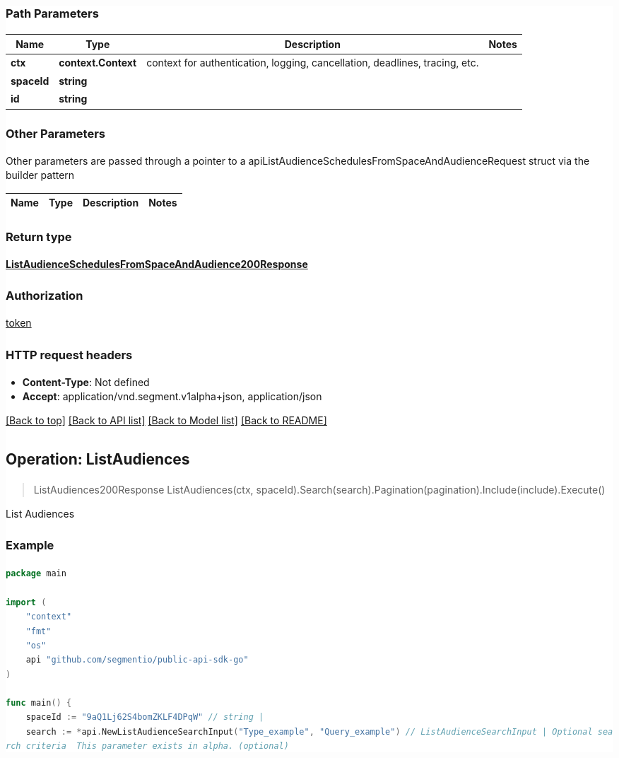 ```go
```

### Path Parameters


Name | Type | Description  | Notes
------------- | ------------- | ------------- | -------------
**ctx** | **context.Context** | context for authentication, logging, cancellation, deadlines, tracing, etc.
**spaceId** | **string** |  | 
**id** | **string** |  | 

### Other Parameters

Other parameters are passed through a pointer to a apiListAudienceSchedulesFromSpaceAndAudienceRequest struct via the builder pattern


Name | Type | Description  | Notes
------------- | ------------- | ------------- | -------------



### Return type

[**ListAudienceSchedulesFromSpaceAndAudience200Response**](ListAudienceSchedulesFromSpaceAndAudience200Response.md)

### Authorization

[token](../README.md#token)

### HTTP request headers

- **Content-Type**: Not defined
- **Accept**: application/vnd.segment.v1alpha+json, application/json

[[Back to top]](#) [[Back to API list]](../README.md#documentation-for-api-endpoints)
[[Back to Model list]](../README.md#documentation-for-models)
[[Back to README]](../README.md)


## Operation: ListAudiences

> ListAudiences200Response ListAudiences(ctx, spaceId).Search(search).Pagination(pagination).Include(include).Execute()

List Audiences



### Example

```go
package main

import (
    "context"
    "fmt"
    "os"
    api "github.com/segmentio/public-api-sdk-go"
)

func main() {
    spaceId := "9aQ1Lj62S4bomZKLF4DPqW" // string | 
    search := *api.NewListAudienceSearchInput("Type_example", "Query_example") // ListAudienceSearchInput | Optional search criteria  This parameter exists in alpha. (optional)
```